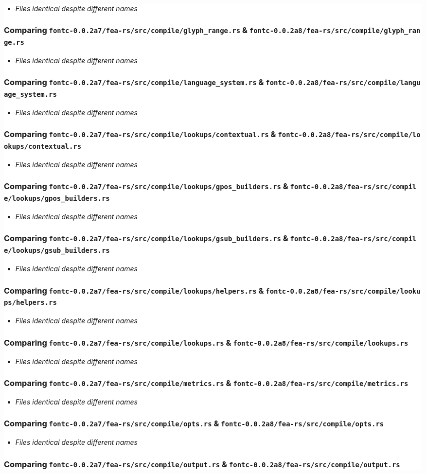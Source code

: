  * *Files identical despite different names*

### Comparing `fontc-0.0.2a7/fea-rs/src/compile/glyph_range.rs` & `fontc-0.0.2a8/fea-rs/src/compile/glyph_range.rs`

 * *Files identical despite different names*

### Comparing `fontc-0.0.2a7/fea-rs/src/compile/language_system.rs` & `fontc-0.0.2a8/fea-rs/src/compile/language_system.rs`

 * *Files identical despite different names*

### Comparing `fontc-0.0.2a7/fea-rs/src/compile/lookups/contextual.rs` & `fontc-0.0.2a8/fea-rs/src/compile/lookups/contextual.rs`

 * *Files identical despite different names*

### Comparing `fontc-0.0.2a7/fea-rs/src/compile/lookups/gpos_builders.rs` & `fontc-0.0.2a8/fea-rs/src/compile/lookups/gpos_builders.rs`

 * *Files identical despite different names*

### Comparing `fontc-0.0.2a7/fea-rs/src/compile/lookups/gsub_builders.rs` & `fontc-0.0.2a8/fea-rs/src/compile/lookups/gsub_builders.rs`

 * *Files identical despite different names*

### Comparing `fontc-0.0.2a7/fea-rs/src/compile/lookups/helpers.rs` & `fontc-0.0.2a8/fea-rs/src/compile/lookups/helpers.rs`

 * *Files identical despite different names*

### Comparing `fontc-0.0.2a7/fea-rs/src/compile/lookups.rs` & `fontc-0.0.2a8/fea-rs/src/compile/lookups.rs`

 * *Files identical despite different names*

### Comparing `fontc-0.0.2a7/fea-rs/src/compile/metrics.rs` & `fontc-0.0.2a8/fea-rs/src/compile/metrics.rs`

 * *Files identical despite different names*

### Comparing `fontc-0.0.2a7/fea-rs/src/compile/opts.rs` & `fontc-0.0.2a8/fea-rs/src/compile/opts.rs`

 * *Files identical despite different names*

### Comparing `fontc-0.0.2a7/fea-rs/src/compile/output.rs` & `fontc-0.0.2a8/fea-rs/src/compile/output.rs`
